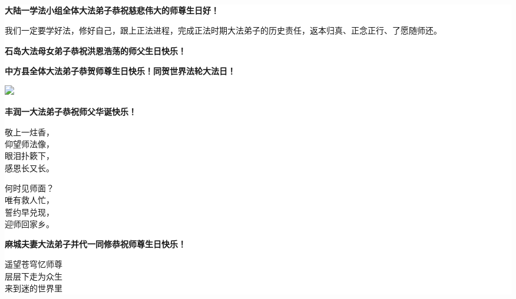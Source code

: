   <b>
   大陆一学法小组全体大法弟子恭祝慈悲伟大的师尊生日好！
  </b>
 </p>
 <p>
  我们一定要学好法，修好自己，跟上正法进程，完成正法时期大法弟子的历史责任，返本归真、正念正行、了愿随师还。
 </p>
 <p>
  <b>
   石岛大法母女弟子恭祝洪恩浩荡的师父生日快乐！
  </b>
 </p>
 <p>
  <b>
   中方县全体大法弟子恭贺师尊生日快乐！同贺世界法轮大法日！
  </b>
 </p>
 <p>
  <center>
  </center>
 </p>
 <p>
  <ok href="http://big5.minghui.org/mh/article_images/2010-5-12-nobody005041153886_01.jpg">
   <img src="http://big5.minghui.org/mh/article_images/2010-5-12-nobody005041153886_01--ss.jpg"/>
  </ok>
 </p>
 <p>
 </p>
 <p>
  <b>
   丰润一大法弟子恭祝师父华诞快乐！
  </b>
 </p>
 <p>
  敬上一炷香，
  <br/>
  仰望师法像，
  <br/>
  眼泪扑簌下，
  <br/>
  感恩长又长。
 </p>
 <p>
  何时见师面？
  <br/>
  唯有救人忙，
  <br/>
  誓约早兑现，
  <br/>
  迎师回家乡。
 </p>
 <p>
  <b>
   麻城夫妻大法弟子并代一同修恭祝师尊生日快乐！
  </b>
 </p>
 <p>
  遥望苍穹忆师尊
  <br/>
  层层下走为众生
  <br/>
  来到迷的世界里
  <br/>